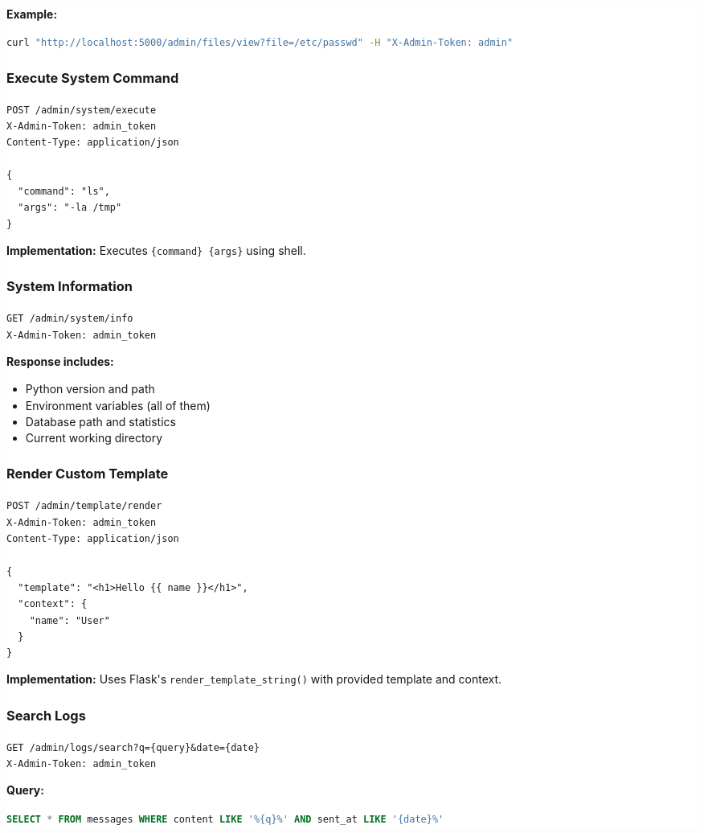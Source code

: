 **Example:**
```bash
curl "http://localhost:5000/admin/files/view?file=/etc/passwd" -H "X-Admin-Token: admin"
```

### Execute System Command
```http
POST /admin/system/execute
X-Admin-Token: admin_token
Content-Type: application/json

{
  "command": "ls",
  "args": "-la /tmp"
}
```

**Implementation:** Executes `{command} {args}` using shell.

### System Information
```http
GET /admin/system/info
X-Admin-Token: admin_token
```

**Response includes:**
- Python version and path
- Environment variables (all of them)
- Database path and statistics
- Current working directory

### Render Custom Template
```http
POST /admin/template/render
X-Admin-Token: admin_token
Content-Type: application/json

{
  "template": "<h1>Hello {{ name }}</h1>",
  "context": {
    "name": "User"
  }
}
```

**Implementation:** Uses Flask's `render_template_string()` with provided template and context.

### Search Logs
```http
GET /admin/logs/search?q={query}&date={date}
X-Admin-Token: admin_token
```

**Query:**
```sql
SELECT * FROM messages WHERE content LIKE '%{q}%' AND sent_at LIKE '{date}%'
```
